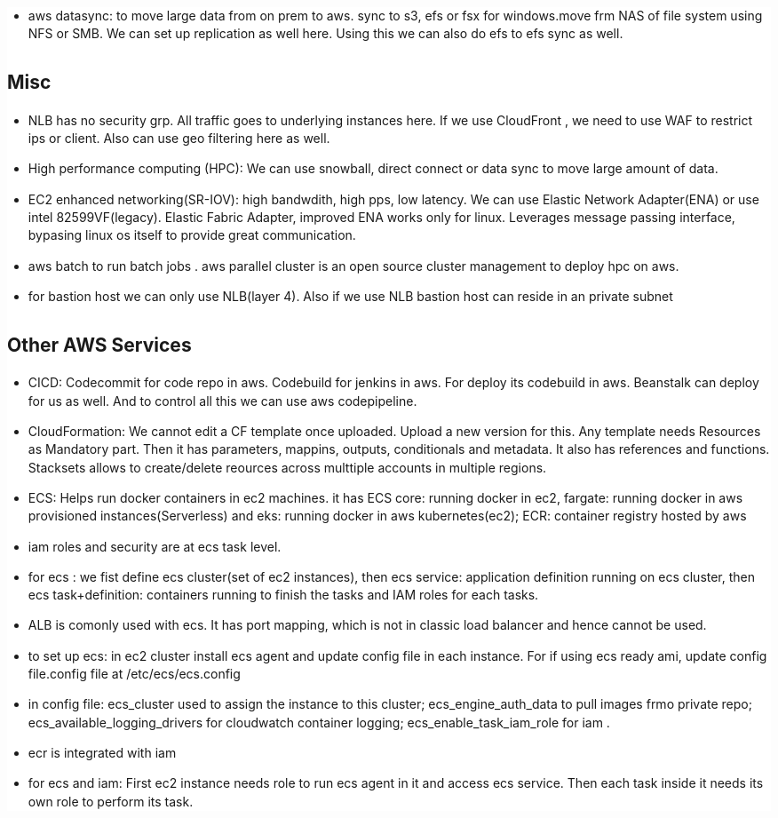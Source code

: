 - aws datasync: to move large data from on prem to aws. sync to s3, efs or fsx for windows.move frm NAS of file system using NFS or SMB. We can set up replication as well here. Using this we can also do efs to efs sync as well.


## Misc

- NLB has no security grp. All traffic goes to underlying instances here. If we use CloudFront , we need to use WAF to restrict ips or client. Also can use geo filtering here as well.

- High performance computing (HPC): We can use snowball, direct connect or data sync to move large amount of data.

- EC2 enhanced networking(SR-IOV): high bandwdith, high pps, low latency. We can use Elastic Network Adapter(ENA) or use intel 82599VF(legacy). Elastic Fabric Adapter, improved ENA works only for linux. Leverages message passing interface, bypasing linux os itself to provide great communication.

- aws batch to run batch jobs . aws parallel cluster is an open source cluster management to deploy hpc on aws.

- for bastion host we can only use NLB(layer 4). Also if we use NLB bastion host can reside in an private subnet


## Other AWS Services

- CICD: Codecommit for code repo in aws. Codebuild for jenkins in aws. For deploy its codebuild in aws. Beanstalk can deploy for us as well. And to control all this we can use aws codepipeline.

- CloudFormation: We cannot edit a CF template once uploaded. Upload a new version for this. Any template needs Resources as Mandatory part. Then it has parameters, mappins, outputs, conditionals and metadata. It also has references and functions. Stacksets allows to create/delete reources across multtiple accounts in multiple regions.

- ECS: Helps run docker containers in ec2 machines. it has ECS core: running docker in ec2, fargate: running docker in aws provisioned instances(Serverless) and eks: running docker in aws kubernetes(ec2); ECR: container registry hosted by aws

- iam roles and security are at ecs task level.

- for ecs : we fist define ecs cluster(set of ec2 instances), then ecs service:  application definition running on ecs cluster, then ecs task+definition: containers running to finish the tasks and IAM roles for each tasks.

- ALB is comonly used with ecs. It has port mapping, which is not in classic load balancer and  hence cannot be used.

- to set up ecs: in ec2 cluster install ecs agent and update config file in each instance. For if using ecs ready ami, update config file.config file at /etc/ecs/ecs.config

- in config file: ecs_cluster used to assign the instance to this cluster; ecs_engine_auth_data to pull images frmo private repo; ecs_available_logging_drivers for cloudwatch container logging; ecs_enable_task_iam_role for iam .

- ecr is integrated with iam

- for ecs and iam: First ec2 instance needs role to run ecs agent in it and access ecs service. Then each task inside it needs its own role to perform its task.
